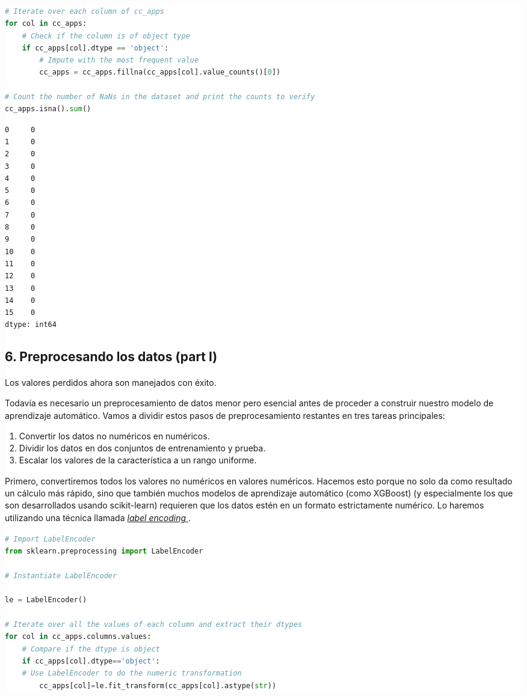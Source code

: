 
```python
# Iterate over each column of cc_apps
for col in cc_apps:
    # Check if the column is of object type
    if cc_apps[col].dtype == 'object':
        # Impute with the most frequent value
        cc_apps = cc_apps.fillna(cc_apps[col].value_counts()[0])

# Count the number of NaNs in the dataset and print the counts to verify
cc_apps.isna().sum()
```




    0     0
    1     0
    2     0
    3     0
    4     0
    5     0
    6     0
    7     0
    8     0
    9     0
    10    0
    11    0
    12    0
    13    0
    14    0
    15    0
    dtype: int64



## 6. Preprocesando los datos (part I)
<p> Los valores perdidos ahora son manejados con éxito. </p>
<p> Todavía es necesario un preprocesamiento de datos menor pero esencial antes de proceder a construir nuestro modelo de aprendizaje automático. Vamos a dividir estos pasos de preprocesamiento restantes en tres tareas principales: </p>
<ol>
<li> Convertir los datos no numéricos en numéricos. </li>
<li> Dividir los datos en dos conjuntos de entrenamiento y prueba. </li>
<li> Escalar los valores de la característica a un rango uniforme. </li>
</ol>
<p> Primero, convertiremos todos los valores no numéricos en valores numéricos. Hacemos esto porque no solo da como resultado un cálculo más rápido, sino que también muchos modelos de aprendizaje automático (como XGBoost) (y especialmente los que son desarrollados usando scikit-learn) requieren que los datos estén en un formato estrictamente numérico. Lo haremos utilizando una técnica llamada <a href="http://scikit-learn.org/stable/modules/generated/sklearn.preprocessing.LabelEncoder.html"> <em>label encoding</em> </a>. </p>


```python
# Import LabelEncoder
from sklearn.preprocessing import LabelEncoder

# Instantiate LabelEncoder

le = LabelEncoder()

# Iterate over all the values of each column and extract their dtypes
for col in cc_apps.columns.values:
    # Compare if the dtype is object
    if cc_apps[col].dtype=='object':
    # Use LabelEncoder to do the numeric transformation
        cc_apps[col]=le.fit_transform(cc_apps[col].astype(str))
```